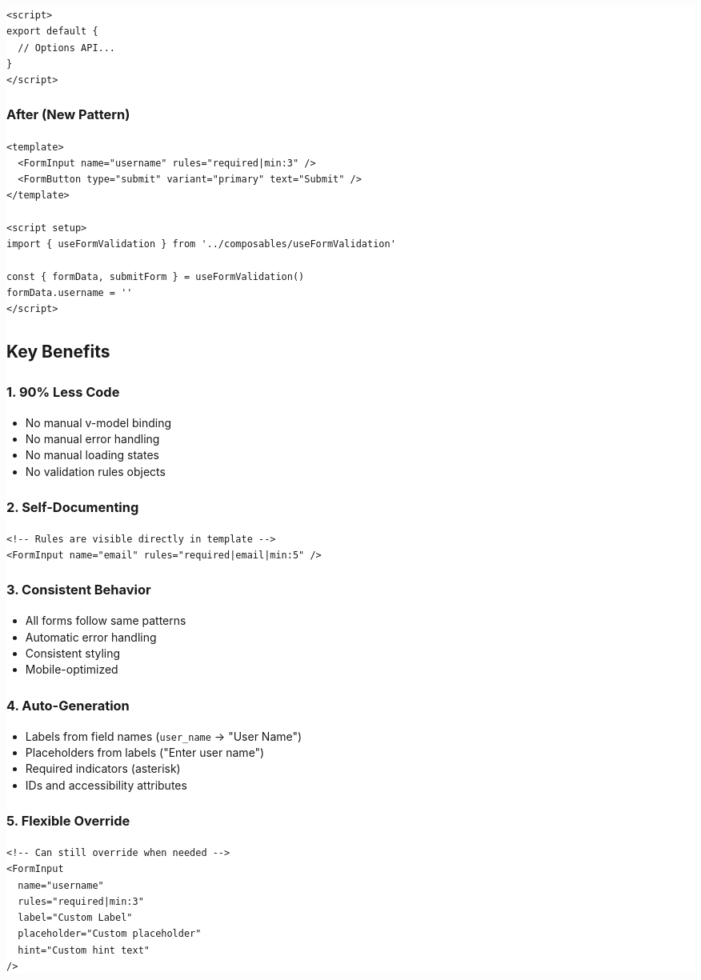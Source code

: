 ```vue
<script>
export default {
  // Options API...
}
</script>
```

### After (New Pattern)
```vue
<template>
  <FormInput name="username" rules="required|min:3" />
  <FormButton type="submit" variant="primary" text="Submit" />
</template>

<script setup>
import { useFormValidation } from '../composables/useFormValidation'

const { formData, submitForm } = useFormValidation()
formData.username = ''
</script>
```

## Key Benefits

### 1. **90% Less Code**
- No manual v-model binding
- No manual error handling
- No manual loading states
- No validation rules objects

### 2. **Self-Documenting**
```vue
<!-- Rules are visible directly in template -->
<FormInput name="email" rules="required|email|min:5" />
```

### 3. **Consistent Behavior**
- All forms follow same patterns
- Automatic error handling
- Consistent styling
- Mobile-optimized

### 4. **Auto-Generation**
- Labels from field names (`user_name` → "User Name")
- Placeholders from labels ("Enter user name")
- Required indicators (asterisk)
- IDs and accessibility attributes

### 5. **Flexible Override**
```vue
<!-- Can still override when needed -->
<FormInput
  name="username"
  rules="required|min:3"
  label="Custom Label"
  placeholder="Custom placeholder"
  hint="Custom hint text"
/>
```
